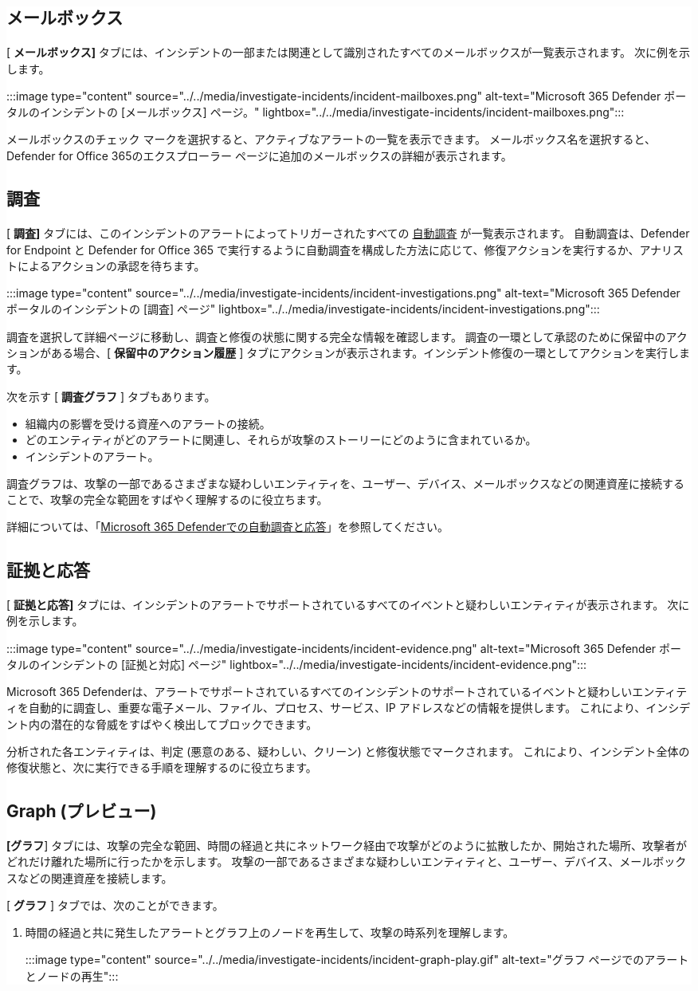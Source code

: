 ## <a name="mailboxes"></a>メールボックス

[ **メールボックス]** タブには、インシデントの一部または関連として識別されたすべてのメールボックスが一覧表示されます。 次に例を示します。

:::image type="content" source="../../media/investigate-incidents/incident-mailboxes.png" alt-text="Microsoft 365 Defender ポータルのインシデントの [メールボックス] ページ。" lightbox="../../media/investigate-incidents/incident-mailboxes.png":::

メールボックスのチェック マークを選択すると、アクティブなアラートの一覧を表示できます。 メールボックス名を選択すると、Defender for Office 365のエクスプローラー ページに追加のメールボックスの詳細が表示されます。

## <a name="investigations"></a>調査

[ **調査]** タブには、このインシデントのアラートによってトリガーされたすべての [自動調査](m365d-autoir.md) が一覧表示されます。 自動調査は、Defender for Endpoint と Defender for Office 365 で実行するように自動調査を構成した方法に応じて、修復アクションを実行するか、アナリストによるアクションの承認を待ちます。

:::image type="content" source="../../media/investigate-incidents/incident-investigations.png" alt-text="Microsoft 365 Defender ポータルのインシデントの [調査] ページ" lightbox="../../media/investigate-incidents/incident-investigations.png":::

調査を選択して詳細ページに移動し、調査と修復の状態に関する完全な情報を確認します。 調査の一環として承認のために保留中のアクションがある場合、[ **保留中のアクション履歴** ] タブにアクションが表示されます。インシデント修復の一環としてアクションを実行します。

次を示す [ **調査グラフ** ] タブもあります。

- 組織内の影響を受ける資産へのアラートの接続。
- どのエンティティがどのアラートに関連し、それらが攻撃のストーリーにどのように含まれているか。
- インシデントのアラート。

調査グラフは、攻撃の一部であるさまざまな疑わしいエンティティを、ユーザー、デバイス、メールボックスなどの関連資産に接続することで、攻撃の完全な範囲をすばやく理解するのに役立ちます。 

詳細については、「[Microsoft 365 Defenderでの自動調査と応答](m365d-autoir.md)」を参照してください。

## <a name="evidence-and-response"></a>証拠と応答

[ **証拠と応答]** タブには、インシデントのアラートでサポートされているすべてのイベントと疑わしいエンティティが表示されます。 次に例を示します。

:::image type="content" source="../../media/investigate-incidents/incident-evidence.png" alt-text="Microsoft 365 Defender ポータルのインシデントの [証拠と対応] ページ" lightbox="../../media/investigate-incidents/incident-evidence.png":::

Microsoft 365 Defenderは、アラートでサポートされているすべてのインシデントのサポートされているイベントと疑わしいエンティティを自動的に調査し、重要な電子メール、ファイル、プロセス、サービス、IP アドレスなどの情報を提供します。 これにより、インシデント内の潜在的な脅威をすばやく検出してブロックできます。

分析された各エンティティは、判定 (悪意のある、疑わしい、クリーン) と修復状態でマークされます。 これにより、インシデント全体の修復状態と、次に実行できる手順を理解するのに役立ちます。

## <a name="graph-preview"></a>Graph (プレビュー)

**[グラフ**] タブには、攻撃の完全な範囲、時間の経過と共にネットワーク経由で攻撃がどのように拡散したか、開始された場所、攻撃者がどれだけ離れた場所に行ったかを示します。 攻撃の一部であるさまざまな疑わしいエンティティと、ユーザー、デバイス、メールボックスなどの関連資産を接続します。 

[ **グラフ** ] タブでは、次のことができます。

1. 時間の経過と共に発生したアラートとグラフ上のノードを再生して、攻撃の時系列を理解します。


   :::image type="content" source="../../media/investigate-incidents/incident-graph-play.gif" alt-text="グラフ ページでのアラートとノードの再生":::
 